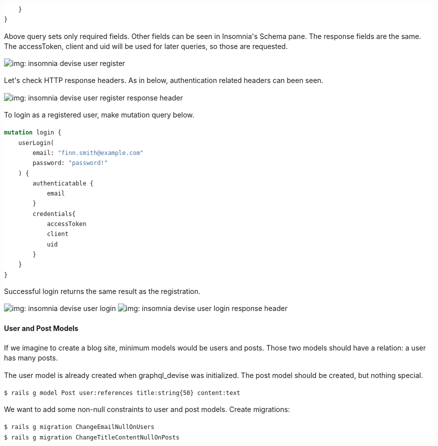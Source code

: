 ```graphql
	}
}
```
Above query sets only required fields. Other fields can be seen in Insomnia's Schema pane.
The response fields are the same. The accessToken, client and uid will be used for later queries, so those are requested.

<img src="{{ site.url }}/assets/img/insomnia-devise-register.jpeg" alt="img: insomnia devise user register">

Let's check HTTP response headers. As in below, authentication related headers can been seen.

<img src="{{ site.url }}/assets/img/insomnia-devise-register-response-header.jpeg" alt="img: insomnia devise user register response header">


To login as a registered user, make mutation query below.
```graphql
mutation login {
	userLogin(
		email: "finn.smith@example.com"
		password: "password!"
	) {
		authenticatable {
			email
		}
		credentials{
			accessToken
			client
			uid
		}
	}
}
```

Successful login returns the same result as the registration.

<img src="{{ site.url }}/assets/img/insomnia-devise-login.jpeg" alt="img: insomnia devise user login">
<img src="{{ site.url }}/assets/img/insomnia-devise-login-response-header.jpeg" alt="img: insomnia devise user login response header">


#### User and Post Models

If we imagine to create a blog site, minimum models would be users and posts.
Those two models should have a relation: a user has many posts.

The user model is already created when graphql_devise was initialized.
The post model should be created, but nothing special.

```bash
$ rails g model Post user:references title:string{50} content:text
```

We want to add some non-null constraints to user and post models.
Create migrations:
```bash
$ rails g migration ChangeEmailNullOnUsers
$ rails g migration ChangeTitleContentNullOnPosts
```
